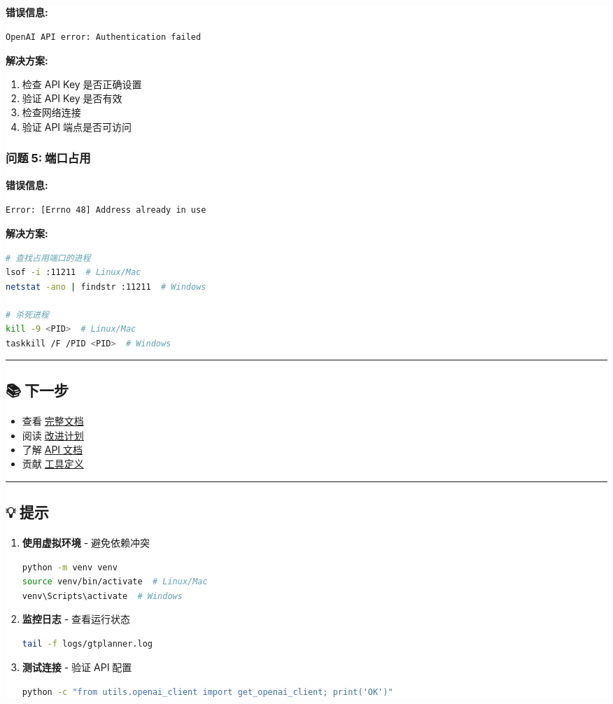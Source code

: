 **错误信息:**
```
OpenAI API error: Authentication failed
```

**解决方案:**
1. 检查 API Key 是否正确设置
2. 验证 API Key 是否有效
3. 检查网络连接
4. 验证 API 端点是否可访问

### 问题 5: 端口占用

**错误信息:**
```
Error: [Errno 48] Address already in use
```

**解决方案:**
```bash
# 查找占用端口的进程
lsof -i :11211  # Linux/Mac
netstat -ano | findstr :11211  # Windows

# 杀死进程
kill -9 <PID>  # Linux/Mac
taskkill /F /PID <PID>  # Windows
```

---

## 📚 下一步

- 查看 [完整文档](../README_zh.md)
- 阅读 [改进计划](../IMPROVEMENT_PLAN.md)
- 了解 [API 文档](http://0.0.0.0:11211/docs)
- 贡献 [工具定义](../contribute_zh.md)

---

## 💡 提示

1. **使用虚拟环境** - 避免依赖冲突
   ```bash
   python -m venv venv
   source venv/bin/activate  # Linux/Mac
   venv\Scripts\activate  # Windows
   ```

2. **监控日志** - 查看运行状态
   ```bash
   tail -f logs/gtplanner.log
   ```

3. **测试连接** - 验证 API 配置
   ```bash
   python -c "from utils.openai_client import get_openai_client; print('OK')"
   ```
